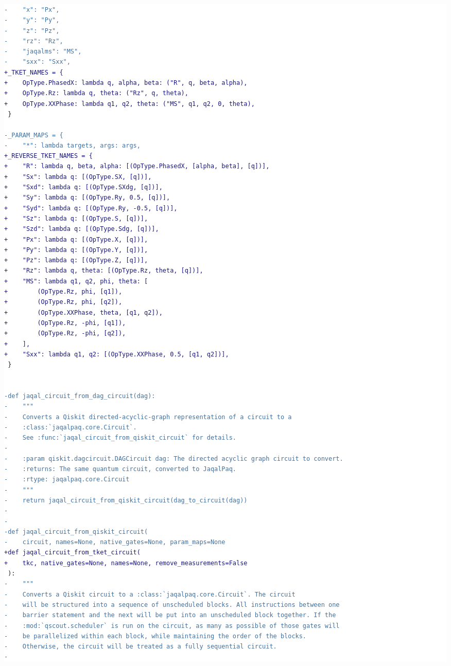 ```diff
-    "x": "Px",
-    "y": "Py",
-    "z": "Pz",
-    "rz": "Rz",
-    "jaqalms": "MS",
-    "sxx": "Sxx",
+_TKET_NAMES = {
+    OpType.PhasedX: lambda q, alpha, beta: ("R", q, beta, alpha),
+    OpType.Rz: lambda q, theta: ("Rz", q, theta),
+    OpType.XXPhase: lambda q1, q2, theta: ("MS", q1, q2, 0, theta),
 }
 
-_PARAM_MAPS = {
-    "*": lambda targets, args: args,
+_REVERSE_TKET_NAMES = {
+    "R": lambda q, beta, alpha: [(OpType.PhasedX, [alpha, beta], [q])],
+    "Sx": lambda q: [(OpType.SX, [q])],
+    "Sxd": lambda q: [(OpType.SXdg, [q])],
+    "Sy": lambda q: [(OpType.Ry, 0.5, [q])],
+    "Syd": lambda q: [(OpType.Ry, -0.5, [q])],
+    "Sz": lambda q: [(OpType.S, [q])],
+    "Szd": lambda q: [(OpType.Sdg, [q])],
+    "Px": lambda q: [(OpType.X, [q])],
+    "Py": lambda q: [(OpType.Y, [q])],
+    "Pz": lambda q: [(OpType.Z, [q])],
+    "Rz": lambda q, theta: [(OpType.Rz, theta, [q])],
+    "MS": lambda q1, q2, phi, theta: [
+        (OpType.Rz, phi, [q1]),
+        (OpType.Rz, phi, [q2]),
+        (OpType.XXPhase, theta, [q1, q2]),
+        (OpType.Rz, -phi, [q1]),
+        (OpType.Rz, -phi, [q2]),
+    ],
+    "Sxx": lambda q1, q2: [(OpType.XXPhase, 0.5, [q1, q2])],
 }
 
 
-def jaqal_circuit_from_dag_circuit(dag):
-    """
-    Converts a Qiskit directed-acyclic-graph representation of a circuit to a
-    :class:`jaqalpaq.core.Circuit`.
-    See :func:`jaqal_circuit_from_qiskit_circuit` for details.
-
-    :param qiskit.dagcircuit.DAGCircuit dag: The directed acyclic graph circuit to convert.
-    :returns: The same quantum circuit, converted to JaqalPaq.
-    :rtype: jaqalpaq.core.Circuit
-    """
-    return jaqal_circuit_from_qiskit_circuit(dag_to_circuit(dag))
-
-
-def jaqal_circuit_from_qiskit_circuit(
-    circuit, names=None, native_gates=None, param_maps=None
+def jaqal_circuit_from_tket_circuit(
+    tkc, native_gates=None, names=None, remove_measurements=False
 ):
-    """
-    Converts a Qiskit circuit to a :class:`jaqalpaq.core.Circuit`. The circuit
-    will be structured into a sequence of unscheduled blocks. All instructions between one
-    barrier statement and the next will be put into an unscheduled block together. If the
-    :mod:`qscout.scheduler` is run on the circuit, as many as possible of those gates will
-    be parallelized within each block, while maintaining the order of the blocks.
-    Otherwise, the circuit will be treated as a fully sequential circuit.
-
```